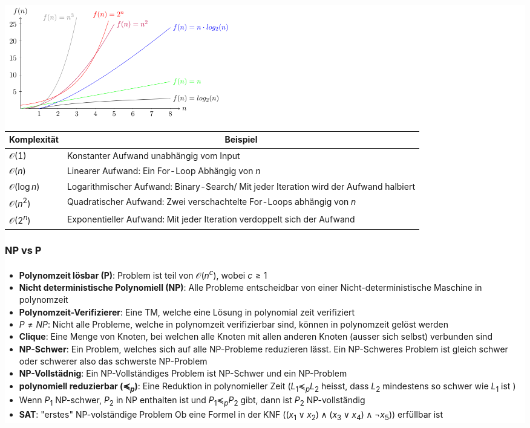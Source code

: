 <img src="res/image-20220602121716673.png" alt="image-20220602121716673" style="zoom:50%;" />

| Komplexität          | Beispiel                                                     |
| -------------------- | ------------------------------------------------------------ |
| $\mathcal O(1)$      | Konstanter Aufwand unabhängig vom Input                      |
| $\mathcal O(n)$      | Linearer Aufwand: Ein For-Loop Abhängig von $n$              |
| $\mathcal O(\log n)$ | Logarithmischer Aufwand: Binary-Search/ Mit jeder Iteration wird der Aufwand halbiert |
| $\mathcal O(n^2)$    | Quadratischer Aufwand: Zwei verschachtelte For-Loops abhängig von $n$ |
| $\mathcal O(2^n)$    | Exponentieller Aufwand: Mit jeder Iteration verdoppelt sich der Aufwand |

### NP vs P

* **Polynomzeit lösbar (P)**: Problem ist teil von $\mathcal O(n^c)$, wobei $c \ge 1$
* **Nicht deterministische Polynomiell (NP)**: Alle Probleme entscheidbar von einer Nicht-deterministische Maschine in polynomzeit
* **Polynomzeit-Verifizierer**: Eine TM, welche eine Lösung in polynomial zeit verifiziert
* $P\neq NP$: Nicht alle Probleme, welche in polynomzeit verifizierbar sind, können in polynomzeit gelöst werden
* **Clique**: Eine Menge von Knoten, bei welchen alle Knoten mit allen anderen Knoten (ausser sich selbst) verbunden sind
* **NP-Schwer**: Ein Problem, welches sich auf alle NP-Probleme reduzieren lässt. Ein NP-Schweres Problem ist gleich schwer oder schwerer also das schwerste NP-Problem
* **NP-Vollstädnig**: Ein NP-Vollständiges Problem ist NP-Schwer und ein NP-Problem
* **polynomiell reduzierbar ($\preceq_p$)**: Eine Reduktion in polynomieller Zeit ($L_1 \preceq_p L_2$ heisst, dass $L_2$ mindestens so schwer wie $L_1$ ist )
* Wenn $P_1$ NP-schwer, $P_2$ in NP enthalten ist und $P_1 \preceq_p P_2$ gibt, dann ist $P_2$ NP-vollständig
* **SAT**: "erstes" NP-volständige Problem
  Ob eine Formel in der KNF ($(x_1 \vee x_2) \wedge (x_3 \vee x_4) \wedge \neg x_5$)) erfüllbar ist
